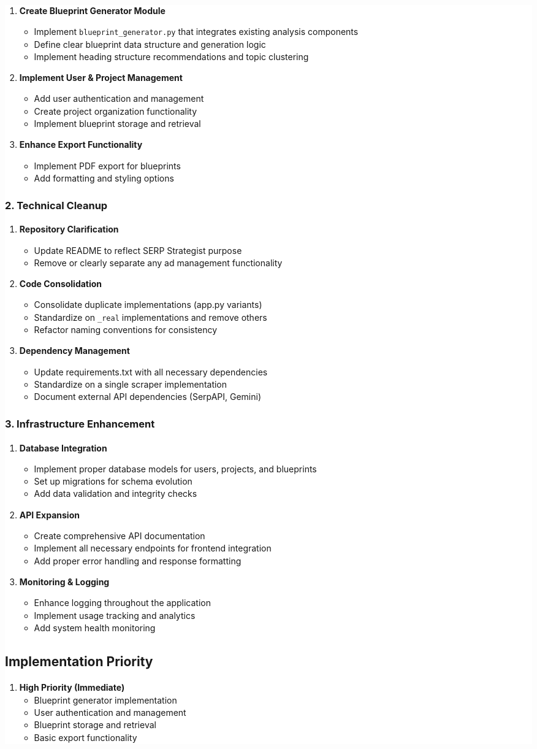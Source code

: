 1. **Create Blueprint Generator Module**
   - Implement `blueprint_generator.py` that integrates existing analysis components
   - Define clear blueprint data structure and generation logic
   - Implement heading structure recommendations and topic clustering

2. **Implement User & Project Management**
   - Add user authentication and management
   - Create project organization functionality
   - Implement blueprint storage and retrieval

3. **Enhance Export Functionality**
   - Implement PDF export for blueprints
   - Add formatting and styling options

### 2. Technical Cleanup

1. **Repository Clarification**
   - Update README to reflect SERP Strategist purpose
   - Remove or clearly separate any ad management functionality

2. **Code Consolidation**
   - Consolidate duplicate implementations (app.py variants)
   - Standardize on `_real` implementations and remove others
   - Refactor naming conventions for consistency

3. **Dependency Management**
   - Update requirements.txt with all necessary dependencies
   - Standardize on a single scraper implementation
   - Document external API dependencies (SerpAPI, Gemini)

### 3. Infrastructure Enhancement

1. **Database Integration**
   - Implement proper database models for users, projects, and blueprints
   - Set up migrations for schema evolution
   - Add data validation and integrity checks

2. **API Expansion**
   - Create comprehensive API documentation
   - Implement all necessary endpoints for frontend integration
   - Add proper error handling and response formatting

3. **Monitoring & Logging**
   - Enhance logging throughout the application
   - Implement usage tracking and analytics
   - Add system health monitoring

## Implementation Priority

1. **High Priority (Immediate)**
   - Blueprint generator implementation
   - User authentication and management
   - Blueprint storage and retrieval
   - Basic export functionality
